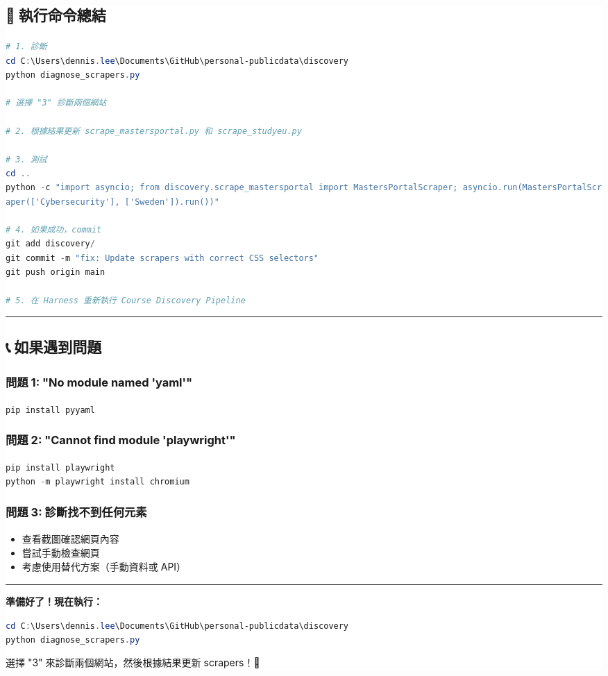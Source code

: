 
## 🚀 執行命令總結

```powershell
# 1. 診斷
cd C:\Users\dennis.lee\Documents\GitHub\personal-publicdata\discovery
python diagnose_scrapers.py

# 選擇 "3" 診斷兩個網站

# 2. 根據結果更新 scrape_mastersportal.py 和 scrape_studyeu.py

# 3. 測試
cd ..
python -c "import asyncio; from discovery.scrape_mastersportal import MastersPortalScraper; asyncio.run(MastersPortalScraper(['Cybersecurity'], ['Sweden']).run())"

# 4. 如果成功，commit
git add discovery/
git commit -m "fix: Update scrapers with correct CSS selectors"
git push origin main

# 5. 在 Harness 重新執行 Course Discovery Pipeline
```

---

## 📞 如果遇到問題

### 問題 1: "No module named 'yaml'"
```powershell
pip install pyyaml
```

### 問題 2: "Cannot find module 'playwright'"
```powershell
pip install playwright
python -m playwright install chromium
```

### 問題 3: 診斷找不到任何元素
- 查看截圖確認網頁內容
- 嘗試手動檢查網頁
- 考慮使用替代方案（手動資料或 API）

---

**準備好了！現在執行：**

```powershell
cd C:\Users\dennis.lee\Documents\GitHub\personal-publicdata\discovery
python diagnose_scrapers.py
```

選擇 "3" 來診斷兩個網站，然後根據結果更新 scrapers！🚀

